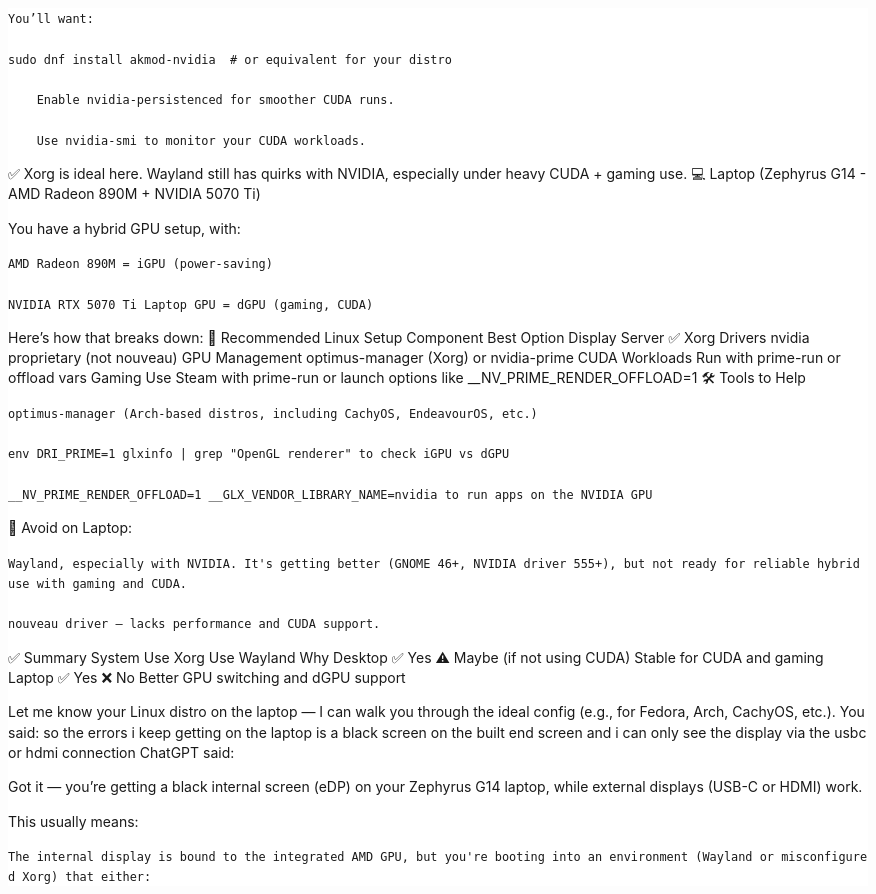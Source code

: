     You’ll want:

    sudo dnf install akmod-nvidia  # or equivalent for your distro

        Enable nvidia-persistenced for smoother CUDA runs.

        Use nvidia-smi to monitor your CUDA workloads.

✅ Xorg is ideal here. Wayland still has quirks with NVIDIA, especially under heavy CUDA + gaming use.
💻 Laptop (Zephyrus G14 - AMD Radeon 890M + NVIDIA 5070 Ti)

You have a hybrid GPU setup, with:

    AMD Radeon 890M = iGPU (power-saving)

    NVIDIA RTX 5070 Ti Laptop GPU = dGPU (gaming, CUDA)

Here’s how that breaks down:
🔧 Recommended Linux Setup
Component	Best Option
Display Server	✅ Xorg
Drivers	nvidia proprietary (not nouveau)
GPU Management	optimus-manager (Xorg) or nvidia-prime
CUDA Workloads	Run with prime-run or offload vars
Gaming	Use Steam with prime-run or launch options like __NV_PRIME_RENDER_OFFLOAD=1
🛠 Tools to Help

    optimus-manager (Arch-based distros, including CachyOS, EndeavourOS, etc.)

    env DRI_PRIME=1 glxinfo | grep "OpenGL renderer" to check iGPU vs dGPU

    __NV_PRIME_RENDER_OFFLOAD=1 __GLX_VENDOR_LIBRARY_NAME=nvidia to run apps on the NVIDIA GPU

🚫 Avoid on Laptop:

    Wayland, especially with NVIDIA. It's getting better (GNOME 46+, NVIDIA driver 555+), but not ready for reliable hybrid use with gaming and CUDA.

    nouveau driver — lacks performance and CUDA support.

✅ Summary
System	Use Xorg	Use Wayland	Why
Desktop	✅ Yes	⚠️ Maybe (if not using CUDA)	Stable for CUDA and gaming
Laptop	✅ Yes	❌ No	Better GPU switching and dGPU support

Let me know your Linux distro on the laptop — I can walk you through the ideal config (e.g., for Fedora, Arch, CachyOS, etc.).
You said:
so the errors i keep getting on the laptop is a black screen on the built end screen and i can only see the display via the usbc or hdmi connection
ChatGPT said:

Got it — you’re getting a black internal screen (eDP) on your Zephyrus G14 laptop, while external displays (USB-C or HDMI) work.

This usually means:

    The internal display is bound to the integrated AMD GPU, but you're booting into an environment (Wayland or misconfigured Xorg) that either:
